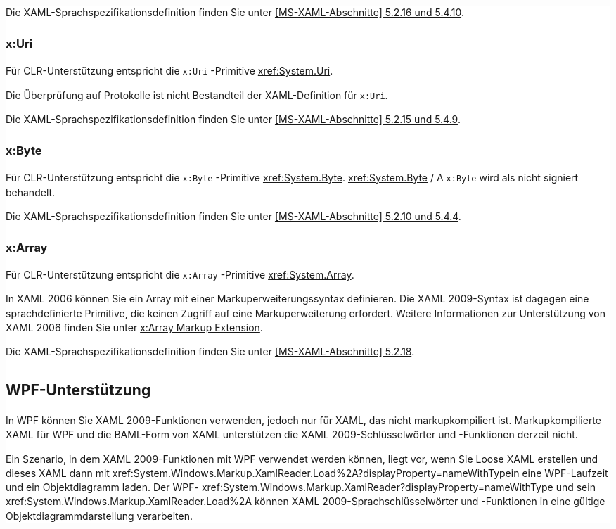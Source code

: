 Die XAML-Sprachspezifikationsdefinition finden Sie unter [ \[MS-XAML-Abschnitte\] 5.2.16 und 5.4.10](https://docs.microsoft.com/previous-versions/msp-n-p/ff650760(v=pandp.10)).

### <a name="xuri"></a>x:Uri

Für CLR-Unterstützung entspricht die `x:Uri` -Primitive <xref:System.Uri>.

Die Überprüfung auf Protokolle ist nicht Bestandteil der XAML-Definition für `x:Uri`.

Die XAML-Sprachspezifikationsdefinition finden Sie unter [ \[MS-XAML-Abschnitte\] 5.2.15 und 5.4.9](https://docs.microsoft.com/previous-versions/msp-n-p/ff650760(v=pandp.10)).

### <a name="xbyte"></a>x:Byte

Für CLR-Unterstützung entspricht die `x:Byte` -Primitive <xref:System.Byte>. <xref:System.Byte>  /  A `x:Byte` wird als nicht signiert behandelt.

Die XAML-Sprachspezifikationsdefinition finden Sie unter [ \[MS-XAML-Abschnitte\] 5.2.10 und 5.4.4](https://docs.microsoft.com/previous-versions/msp-n-p/ff650760(v=pandp.10)).

### <a name="xarray"></a>x:Array

Für CLR-Unterstützung entspricht die `x:Array` -Primitive <xref:System.Array>.

In XAML 2006 können Sie ein Array mit einer Markuperweiterungssyntax definieren. Die XAML 2009-Syntax ist dagegen eine sprachdefinierte Primitive, die keinen Zugriff auf eine Markuperweiterung erfordert. Weitere Informationen zur Unterstützung von XAML 2006 finden Sie unter [x:Array Markup Extension](xarray-markup-extension.md).

Die XAML-Sprachspezifikationsdefinition finden Sie unter [ \[MS-XAML-Abschnitte\] 5.2.18](https://docs.microsoft.com/previous-versions/msp-n-p/ff650760(v=pandp.10)).

## <a name="wpf-support"></a>WPF-Unterstützung

In WPF können Sie XAML 2009-Funktionen verwenden, jedoch nur für XAML, das nicht markupkompiliert ist. Markupkompilierte XAML für WPF und die BAML-Form von XAML unterstützen die XAML 2009-Schlüsselwörter und -Funktionen derzeit nicht.

Ein Szenario, in dem XAML 2009-Funktionen mit WPF verwendet werden können, liegt vor, wenn Sie Loose XAML erstellen und dieses XAML dann mit <xref:System.Windows.Markup.XamlReader.Load%2A?displayProperty=nameWithType>in eine WPF-Laufzeit und ein Objektdiagramm laden. Der WPF- <xref:System.Windows.Markup.XamlReader?displayProperty=nameWithType> und sein <xref:System.Windows.Markup.XamlReader.Load%2A> können XAML 2009-Sprachschlüsselwörter und -Funktionen in eine gültige Objektdiagrammdarstellung verarbeiten.
